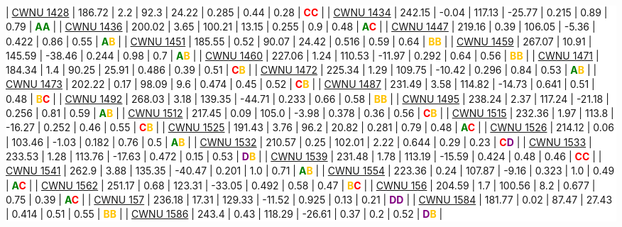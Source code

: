| [CWNU 1428](https://ucc.ar/_clusters/cwnu1428/) | 186.72 | 2.2 | 92.3 | 24.22 | 0.285 | 0.44 | 0.28 | <span style="color: red; font-weight: bold;">C</span><span style="color: red; font-weight: bold;">C</span> |
| [CWNU 1434](https://ucc.ar/_clusters/cwnu1434/) | 242.15 | -0.04 | 117.13 | -25.77 | 0.215 | 0.89 | 0.79 | <span style="color: green; font-weight: bold;">A</span><span style="color: green; font-weight: bold;">A</span> |
| [CWNU 1436](https://ucc.ar/_clusters/cwnu1436/) | 200.02 | 3.65 | 100.21 | 13.15 | 0.255 | 0.9 | 0.48 | <span style="color: green; font-weight: bold;">A</span><span style="color: red; font-weight: bold;">C</span> |
| [CWNU 1447](https://ucc.ar/_clusters/cwnu1447/) | 219.16 | 0.39 | 106.05 | -5.36 | 0.422 | 0.86 | 0.55 | <span style="color: green; font-weight: bold;">A</span><span style="color: #FFC300; font-weight: bold;">B</span> |
| [CWNU 1451](https://ucc.ar/_clusters/cwnu1451/) | 185.55 | 0.52 | 90.07 | 24.42 | 0.516 | 0.59 | 0.64 | <span style="color: #FFC300; font-weight: bold;">B</span><span style="color: #FFC300; font-weight: bold;">B</span> |
| [CWNU 1459](https://ucc.ar/_clusters/cwnu1459/) | 267.07 | 10.91 | 145.59 | -38.46 | 0.244 | 0.98 | 0.7 | <span style="color: green; font-weight: bold;">A</span><span style="color: #FFC300; font-weight: bold;">B</span> |
| [CWNU 1460](https://ucc.ar/_clusters/cwnu1460/) | 227.06 | 1.24 | 110.53 | -11.97 | 0.292 | 0.64 | 0.56 | <span style="color: #FFC300; font-weight: bold;">B</span><span style="color: #FFC300; font-weight: bold;">B</span> |
| [CWNU 1471](https://ucc.ar/_clusters/cwnu1471/) | 184.34 | 1.4 | 90.25 | 25.91 | 0.486 | 0.39 | 0.51 | <span style="color: red; font-weight: bold;">C</span><span style="color: #FFC300; font-weight: bold;">B</span> |
| [CWNU 1472](https://ucc.ar/_clusters/cwnu1472/) | 225.34 | 1.29 | 109.75 | -10.42 | 0.296 | 0.84 | 0.53 | <span style="color: green; font-weight: bold;">A</span><span style="color: #FFC300; font-weight: bold;">B</span> |
| [CWNU 1473](https://ucc.ar/_clusters/cwnu1473/) | 202.22 | 0.17 | 98.09 | 9.6 | 0.474 | 0.45 | 0.52 | <span style="color: red; font-weight: bold;">C</span><span style="color: #FFC300; font-weight: bold;">B</span> |
| [CWNU 1487](https://ucc.ar/_clusters/cwnu1487/) | 231.49 | 3.58 | 114.82 | -14.73 | 0.641 | 0.51 | 0.48 | <span style="color: #FFC300; font-weight: bold;">B</span><span style="color: red; font-weight: bold;">C</span> |
| [CWNU 1492](https://ucc.ar/_clusters/cwnu1492/) | 268.03 | 3.18 | 139.35 | -44.71 | 0.233 | 0.66 | 0.58 | <span style="color: #FFC300; font-weight: bold;">B</span><span style="color: #FFC300; font-weight: bold;">B</span> |
| [CWNU 1495](https://ucc.ar/_clusters/cwnu1495/) | 238.24 | 2.37 | 117.24 | -21.18 | 0.256 | 0.81 | 0.59 | <span style="color: green; font-weight: bold;">A</span><span style="color: #FFC300; font-weight: bold;">B</span> |
| [CWNU 1512](https://ucc.ar/_clusters/cwnu1512/) | 217.45 | 0.09 | 105.0 | -3.98 | 0.378 | 0.36 | 0.56 | <span style="color: red; font-weight: bold;">C</span><span style="color: #FFC300; font-weight: bold;">B</span> |
| [CWNU 1515](https://ucc.ar/_clusters/cwnu1515/) | 232.36 | 1.97 | 113.8 | -16.27 | 0.252 | 0.46 | 0.55 | <span style="color: red; font-weight: bold;">C</span><span style="color: #FFC300; font-weight: bold;">B</span> |
| [CWNU 1525](https://ucc.ar/_clusters/cwnu1525/) | 191.43 | 3.76 | 96.2 | 20.82 | 0.281 | 0.79 | 0.48 | <span style="color: green; font-weight: bold;">A</span><span style="color: red; font-weight: bold;">C</span> |
| [CWNU 1526](https://ucc.ar/_clusters/cwnu1526/) | 214.12 | 0.06 | 103.46 | -1.03 | 0.182 | 0.76 | 0.5 | <span style="color: green; font-weight: bold;">A</span><span style="color: #FFC300; font-weight: bold;">B</span> |
| [CWNU 1532](https://ucc.ar/_clusters/cwnu1532/) | 210.57 | 0.25 | 102.01 | 2.22 | 0.644 | 0.29 | 0.23 | <span style="color: red; font-weight: bold;">C</span><span style="color: purple; font-weight: bold;">D</span> |
| [CWNU 1533](https://ucc.ar/_clusters/cwnu1533/) | 233.53 | 1.28 | 113.76 | -17.63 | 0.472 | 0.15 | 0.53 | <span style="color: purple; font-weight: bold;">D</span><span style="color: #FFC300; font-weight: bold;">B</span> |
| [CWNU 1539](https://ucc.ar/_clusters/cwnu1539/) | 231.48 | 1.78 | 113.19 | -15.59 | 0.424 | 0.48 | 0.46 | <span style="color: red; font-weight: bold;">C</span><span style="color: red; font-weight: bold;">C</span> |
| [CWNU 1541](https://ucc.ar/_clusters/cwnu1541/) | 262.9 | 3.88 | 135.35 | -40.47 | 0.201 | 1.0 | 0.71 | <span style="color: green; font-weight: bold;">A</span><span style="color: #FFC300; font-weight: bold;">B</span> |
| [CWNU 1554](https://ucc.ar/_clusters/cwnu1554/) | 223.36 | 0.24 | 107.87 | -9.16 | 0.323 | 1.0 | 0.49 | <span style="color: green; font-weight: bold;">A</span><span style="color: red; font-weight: bold;">C</span> |
| [CWNU 1562](https://ucc.ar/_clusters/cwnu1562/) | 251.17 | 0.68 | 123.31 | -33.05 | 0.492 | 0.58 | 0.47 | <span style="color: #FFC300; font-weight: bold;">B</span><span style="color: red; font-weight: bold;">C</span> |
| [CWNU 156](https://ucc.ar/_clusters/cwnu156/) | 204.59 | 1.7 | 100.56 | 8.2 | 0.677 | 0.75 | 0.39 | <span style="color: green; font-weight: bold;">A</span><span style="color: red; font-weight: bold;">C</span> |
| [CWNU 157](https://ucc.ar/_clusters/cwnu157/) | 236.18 | 17.31 | 129.33 | -11.52 | 0.925 | 0.13 | 0.21 | <span style="color: purple; font-weight: bold;">D</span><span style="color: purple; font-weight: bold;">D</span> |
| [CWNU 1584](https://ucc.ar/_clusters/cwnu1584/) | 181.77 | 0.02 | 87.47 | 27.43 | 0.414 | 0.51 | 0.55 | <span style="color: #FFC300; font-weight: bold;">B</span><span style="color: #FFC300; font-weight: bold;">B</span> |
| [CWNU 1586](https://ucc.ar/_clusters/cwnu1586/) | 243.4 | 0.43 | 118.29 | -26.61 | 0.37 | 0.2 | 0.52 | <span style="color: purple; font-weight: bold;">D</span><span style="color: #FFC300; font-weight: bold;">B</span> |